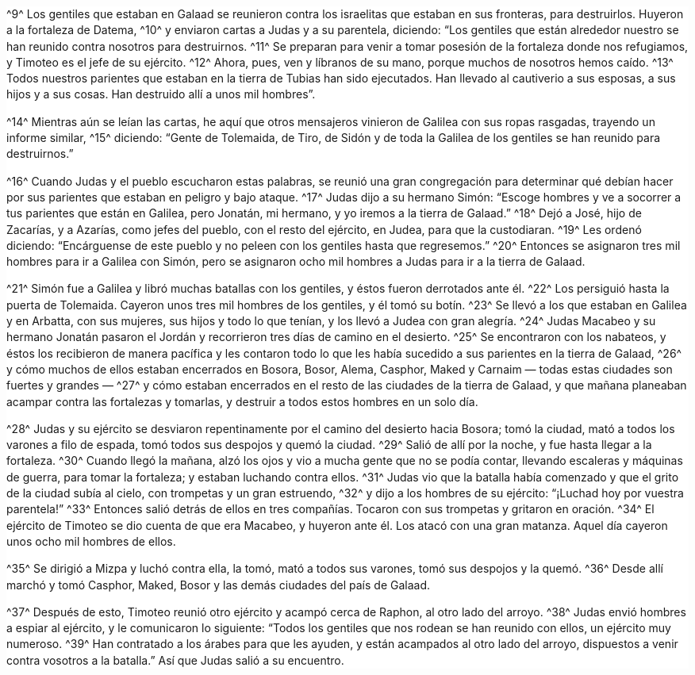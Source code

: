 ^9^ Los gentiles que estaban en Galaad se reunieron contra los israelitas que estaban en sus fronteras, para destruirlos. Huyeron a la fortaleza de Datema, ^10^ y enviaron cartas a Judas y a su parentela, diciendo: “Los gentiles que están alrededor nuestro se han reunido contra nosotros para destruirnos. ^11^ Se preparan para venir a tomar posesión de la fortaleza donde nos refugiamos, y Timoteo es el jefe de su ejército. ^12^ Ahora, pues, ven y líbranos de su mano, porque muchos de nosotros hemos caído. ^13^ Todos nuestros parientes que estaban en la tierra de Tubias han sido ejecutados. Han llevado al cautiverio a sus esposas, a sus hijos y a sus cosas. Han destruido allí a unos mil hombres”.

^14^ Mientras aún se leían las cartas, he aquí que otros mensajeros vinieron de Galilea con sus ropas rasgadas, trayendo un informe similar, ^15^ diciendo: “Gente de Tolemaida, de Tiro, de Sidón y de toda la Galilea de los gentiles se han reunido para destruirnos.”

^16^ Cuando Judas y el pueblo escucharon estas palabras, se reunió una gran congregación para determinar qué debían hacer por sus parientes que estaban en peligro y bajo ataque. ^17^ Judas dijo a su hermano Simón: “Escoge hombres y ve a socorrer a tus parientes que están en Galilea, pero Jonatán, mi hermano, y yo iremos a la tierra de Galaad.” ^18^ Dejó a José, hijo de Zacarías, y a Azarías, como jefes del pueblo, con el resto del ejército, en Judea, para que la custodiaran. ^19^ Les ordenó diciendo: “Encárguense de este pueblo y no peleen con los gentiles hasta que regresemos.” ^20^ Entonces se asignaron tres mil hombres para ir a Galilea con Simón, pero se asignaron ocho mil hombres a Judas para ir a la tierra de Galaad.

^21^ Simón fue a Galilea y libró muchas batallas con los gentiles, y éstos fueron derrotados ante él. ^22^ Los persiguió hasta la puerta de Tolemaida. Cayeron unos tres mil hombres de los gentiles, y él tomó su botín. ^23^ Se llevó a los que estaban en Galilea y en Arbatta, con sus mujeres, sus hijos y todo lo que tenían, y los llevó a Judea con gran alegría. ^24^ Judas Macabeo y su hermano Jonatán pasaron el Jordán y recorrieron tres días de camino en el desierto. ^25^ Se encontraron con los nabateos, y éstos los recibieron de manera pacífica y les contaron todo lo que les había sucedido a sus parientes en la tierra de Galaad, ^26^ y cómo muchos de ellos estaban encerrados en Bosora, Bosor, Alema, Casphor, Maked y Carnaim — todas estas ciudades son fuertes y grandes — ^27^ y cómo estaban encerrados en el resto de las ciudades de la tierra de Galaad, y que mañana planeaban acampar contra las fortalezas y tomarlas, y destruir a todos estos hombres en un solo día.

^28^ Judas y su ejército se desviaron repentinamente por el camino del desierto hacia Bosora; tomó la ciudad, mató a todos los varones a filo de espada, tomó todos sus despojos y quemó la ciudad. ^29^ Salió de allí por la noche, y fue hasta llegar a la fortaleza. ^30^ Cuando llegó la mañana, alzó los ojos y vio a mucha gente que no se podía contar, llevando escaleras y máquinas de guerra, para tomar la fortaleza; y estaban luchando contra ellos. ^31^ Judas vio que la batalla había comenzado y que el grito de la ciudad subía al cielo, con trompetas y un gran estruendo, ^32^ y dijo a los hombres de su ejército: “¡Luchad hoy por vuestra parentela!” ^33^ Entonces salió detrás de ellos en tres compañías. Tocaron con sus trompetas y gritaron en oración. ^34^ El ejército de Timoteo se dio cuenta de que era Macabeo, y huyeron ante él. Los atacó con una gran matanza. Aquel día cayeron unos ocho mil hombres de ellos.

^35^ Se dirigió a Mizpa y luchó contra ella, la tomó, mató a todos sus varones, tomó sus despojos y la quemó. ^36^ Desde allí marchó y tomó Casphor, Maked, Bosor y las demás ciudades del país de Galaad.

^37^ Después de esto, Timoteo reunió otro ejército y acampó cerca de Raphon, al otro lado del arroyo. ^38^ Judas envió hombres a espiar al ejército, y le comunicaron lo siguiente: “Todos los gentiles que nos rodean se han reunido con ellos, un ejército muy numeroso. ^39^ Han contratado a los árabes para que les ayuden, y están acampados al otro lado del arroyo, dispuestos a venir contra vosotros a la batalla.” Así que Judas salió a su encuentro.
